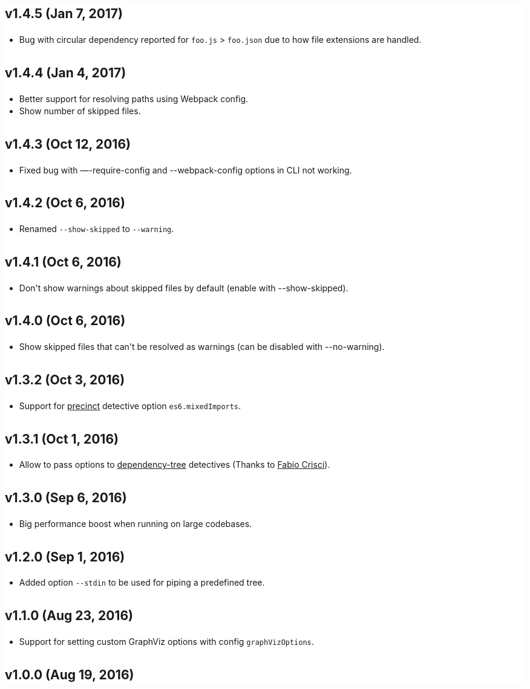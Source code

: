 ## v1.4.5 (Jan 7, 2017)

* Bug with circular dependency reported for `foo.js` > `foo.json` due to how file extensions are handled.

## v1.4.4 (Jan 4, 2017)

* Better support for resolving paths using Webpack config.
* Show number of skipped files.

## v1.4.3 (Oct 12, 2016)

* Fixed bug with —-require-config and --webpack-config options in CLI not working.

## v1.4.2 (Oct 6, 2016)

* Renamed `--show-skipped` to `--warning`.

## v1.4.1 (Oct 6, 2016)

* Don't show warnings about skipped files by default (enable with --show-skipped).

## v1.4.0 (Oct 6, 2016)

* Show skipped files that can't be resolved as warnings (can be disabled with --no-warning).

## v1.3.2 (Oct 3, 2016)

* Support for [precinct](https://github.com/dependents/node-precinct) detective option `es6.mixedImports`.

## v1.3.1 (Oct 1, 2016)

* Allow to pass options to [dependency-tree](https://github.com/dependents/node-dependency-tree) detectives (Thanks to [Fabio Crisci](https://github.com/piuccio)).

## v1.3.0 (Sep 6, 2016)

* Big performance boost when running on large codebases.

## v1.2.0 (Sep 1, 2016)

* Added option `--stdin` to be used for piping a predefined tree.

## v1.1.0 (Aug 23, 2016)

* Support for setting custom GraphViz options with config `graphVizOptions`.

## v1.0.0 (Aug 19, 2016)
